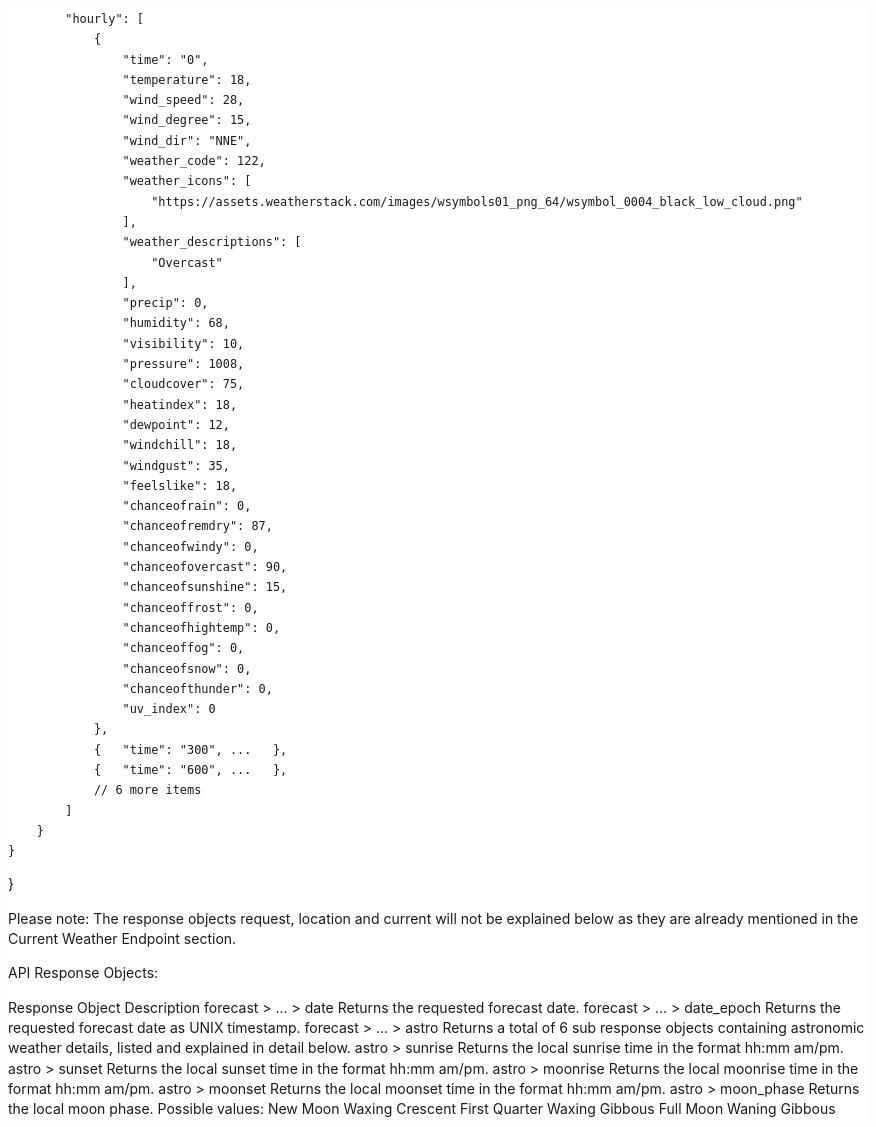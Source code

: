             "hourly": [
                {
                    "time": "0",
                    "temperature": 18,
                    "wind_speed": 28,
                    "wind_degree": 15,
                    "wind_dir": "NNE",
                    "weather_code": 122,
                    "weather_icons": [
                        "https://assets.weatherstack.com/images/wsymbols01_png_64/wsymbol_0004_black_low_cloud.png"
                    ],
                    "weather_descriptions": [
                        "Overcast"
                    ],
                    "precip": 0,
                    "humidity": 68,
                    "visibility": 10,
                    "pressure": 1008,
                    "cloudcover": 75,
                    "heatindex": 18,
                    "dewpoint": 12,
                    "windchill": 18,
                    "windgust": 35,
                    "feelslike": 18,
                    "chanceofrain": 0,
                    "chanceofremdry": 87,
                    "chanceofwindy": 0,
                    "chanceofovercast": 90,
                    "chanceofsunshine": 15,
                    "chanceoffrost": 0,
                    "chanceofhightemp": 0,
                    "chanceoffog": 0,
                    "chanceofsnow": 0,
                    "chanceofthunder": 0,
                    "uv_index": 0
                },
                {   "time": "300", ...   },
                {   "time": "600", ...   },
                // 6 more items
            ]
        }
    }
}

Please note: The response objects request, location and current will not be explained below as they are already mentioned in the Current Weather Endpoint section.

API Response Objects:

Response Object	Description
forecast > ... > date	Returns the requested forecast date.
forecast > ... > date_epoch	Returns the requested forecast date as UNIX timestamp.
forecast > ... > astro	Returns a total of 6 sub response objects containing astronomic weather details, listed and explained in detail below.
astro > sunrise	Returns the local sunrise time in the format hh:mm am/pm.
astro > sunset	Returns the local sunset time in the format hh:mm am/pm.
astro > moonrise	Returns the local moonrise time in the format hh:mm am/pm.
astro > moonset	Returns the local moonset time in the format hh:mm am/pm.
astro > moon_phase	Returns the local moon phase. Possible values:
New Moon
Waxing Crescent
First Quarter
Waxing Gibbous
Full Moon
Waning Gibbous